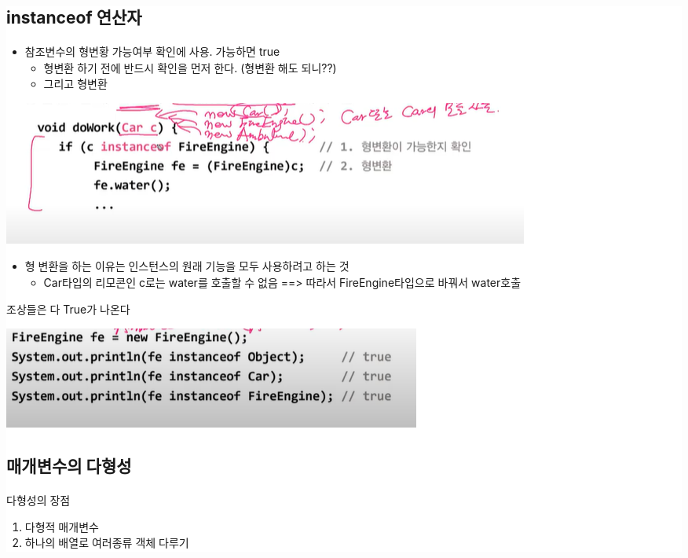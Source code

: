 

## instanceof 연산자

- 참조변수의 형변황 가능여부 확인에 사용. 가능하면 true
  - 형변환 하기 전에 반드시 확인을 먼저 한다. (형변환 해도 되니??)
  - 그리고 형변환

 ![image-20220706091451153](overloading.assets/image-20220706091451153.png)

- 형 변환을 하는 이유는 인스턴스의 원래 기능을 모두 사용하려고 하는 것
  -  Car타입의 리모콘인 c로는 water를 호출할 수 없음 ==> 따라서 FireEngine타입으로 바꿔서 water호출





조상들은 다 True가 나온다

![image-20220706091927207](overloading.assets/image-20220706091927207.png)





## 매개변수의 다형성

다형성의 장점

1. 다형적 매개변수
2. 하나의 배열로 여러종류 객체 다루기

























